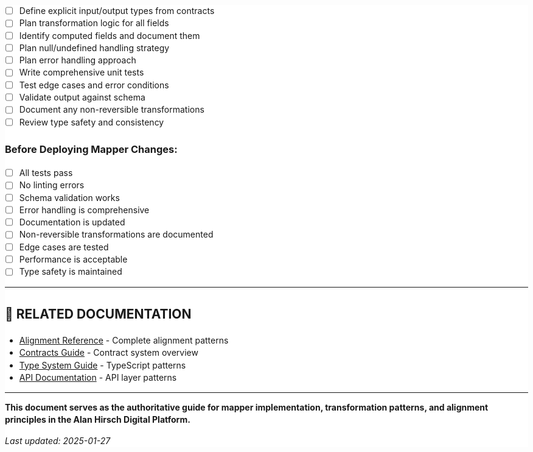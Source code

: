 - [ ] Define explicit input/output types from contracts
- [ ] Plan transformation logic for all fields
- [ ] Identify computed fields and document them
- [ ] Plan null/undefined handling strategy
- [ ] Plan error handling approach
- [ ] Write comprehensive unit tests
- [ ] Test edge cases and error conditions
- [ ] Validate output against schema
- [ ] Document any non-reversible transformations
- [ ] Review type safety and consistency

### Before Deploying Mapper Changes:

- [ ] All tests pass
- [ ] No linting errors
- [ ] Schema validation works
- [ ] Error handling is comprehensive
- [ ] Documentation is updated
- [ ] Non-reversible transformations are documented
- [ ] Edge cases are tested
- [ ] Performance is acceptable
- [ ] Type safety is maintained

---

## 🔗 **RELATED DOCUMENTATION**

- [Alignment Reference](../ALIGNMENT_REFERENCE.md) - Complete alignment patterns
- [Contracts Guide](../CONTRACTS_AND_MAPPERS_GUIDE.md) - Contract system overview
- [Type System Guide](../MASTER/TYPE_SYSTEM_GUIDE.md) - TypeScript patterns
- [API Documentation](../MASTER/API_DOCUMENTATION.md) - API layer patterns

---

**This document serves as the authoritative guide for mapper implementation, transformation patterns, and alignment principles in the Alan Hirsch Digital Platform.**

_Last updated: 2025-01-27_
